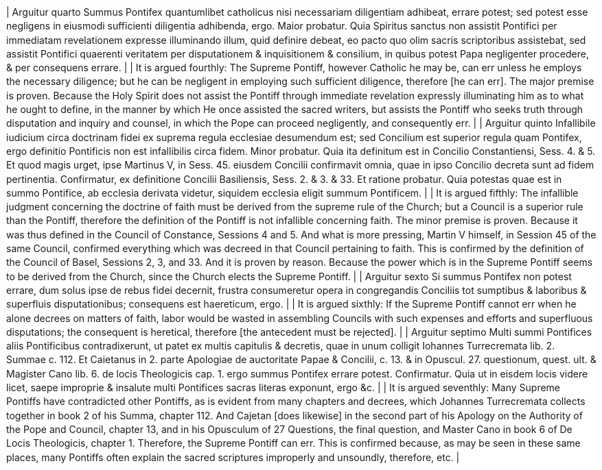 | Arguitur quarto Summus Pontifex quantumlibet catholicus nisi necessariam diligentiam adhibeat, errare potest; sed potest esse negligens in eiusmodi sufficienti diligentia adhibenda, ergo. Maior probatur. Quia Spiritus sanctus non assistit Pontifici per immediatam revelationem expresse illuminando illum, quid definire debeat, eo pacto quo olim sacris scriptoribus assistebat, sed assistit Pontifici quaerenti veritatem per disputationem & inquisitionem & consilium, in quibus potest Papa negligenter procedere, & per consequens errare. | | It is argued fourthly: The Supreme Pontiff, however Catholic he may be, can err unless he employs the necessary diligence; but he can be negligent in employing such sufficient diligence, therefore [he can err]. The major premise is proven. Because the Holy Spirit does not assist the Pontiff through immediate revelation expressly illuminating him as to what he ought to define, in the manner by which He once assisted the sacred writers, but assists the Pontiff who seeks truth through disputation and inquiry and counsel, in which the Pope can proceed negligently, and consequently err. |
| Arguitur quinto Infallibile iudicium circa doctrinam fidei ex suprema regula ecclesiae desumendum est; sed Concilium est superior regula quam Pontifex, ergo definitio Pontificis non est infallibilis circa fidem. Minor probatur. Quia ita definitum est in Concilio Constantiensi, Sess. 4. & 5. Et quod magis urget, ipse Martinus V, in Sess. 45. eiusdem Concilii confirmavit omnia, quae in ipso Concilio decreta sunt ad fidem pertinentia. Confirmatur, ex definitione Concilii Basiliensis, Sess. 2. & 3. & 33. Et ratione probatur. Quia potestas quae est in summo Pontifice, ab ecclesia derivata videtur, siquidem ecclesia eligit summum Pontificem. | | It is argued fifthly: The infallible judgment concerning the doctrine of faith must be derived from the supreme rule of the Church; but a Council is a superior rule than the Pontiff, therefore the definition of the Pontiff is not infallible concerning faith. The minor premise is proven. Because it was thus defined in the Council of Constance, Sessions 4 and 5. And what is more pressing, Martin V himself, in Session 45 of the same Council, confirmed everything which was decreed in that Council pertaining to faith. This is confirmed by the definition of the Council of Basel, Sessions 2, 3, and 33. And it is proven by reason. Because the power which is in the Supreme Pontiff seems to be derived from the Church, since the Church elects the Supreme Pontiff. |
| Arguitur sexto Si summus Pontifex non potest errare, dum solus ipse de rebus fidei decernit, frustra consumeretur opera in congregandis Conciliis tot sumptibus & laboribus & superfluis disputationibus; consequens est haereticum, ergo. | | It is argued sixthly: If the Supreme Pontiff cannot err when he alone decrees on matters of faith, labor would be wasted in assembling Councils with such expenses and efforts and superfluous disputations; the consequent is heretical, therefore [the antecedent must be rejected]. |
| Arguitur septimo Multi summi Pontifices aliis Pontificibus contradixerunt, ut patet ex multis capitulis & decretis, quae in unum colligit Iohannes Turrecremata lib. 2. Summae c. 112. Et Caietanus in 2. parte Apologiae de auctoritate Papae & Concilii, c. 13. & in Opuscul. 27. questionum, quest. ult. & Magister Cano lib. 6. de locis Theologicis cap. 1. ergo summus Pontifex errare potest. Confirmatur. Quia ut in eisdem locis videre licet, saepe improprie & insalute multi Pontifices sacras literas exponunt, ergo &c. | | It is argued seventhly: Many Supreme Pontiffs have contradicted other Pontiffs, as is evident from many chapters and decrees, which Johannes Turrecremata collects together in book 2 of his Summa, chapter 112. And Cajetan [does likewise] in the second part of his Apology on the Authority of the Pope and Council, chapter 13, and in his Opusculum of 27 Questions, the final question, and Master Cano in book 6 of De Locis Theologicis, chapter 1. Therefore, the Supreme Pontiff can err. This is confirmed because, as may be seen in these same places, many Pontiffs often explain the sacred scriptures improperly and unsoundly, therefore, etc. |